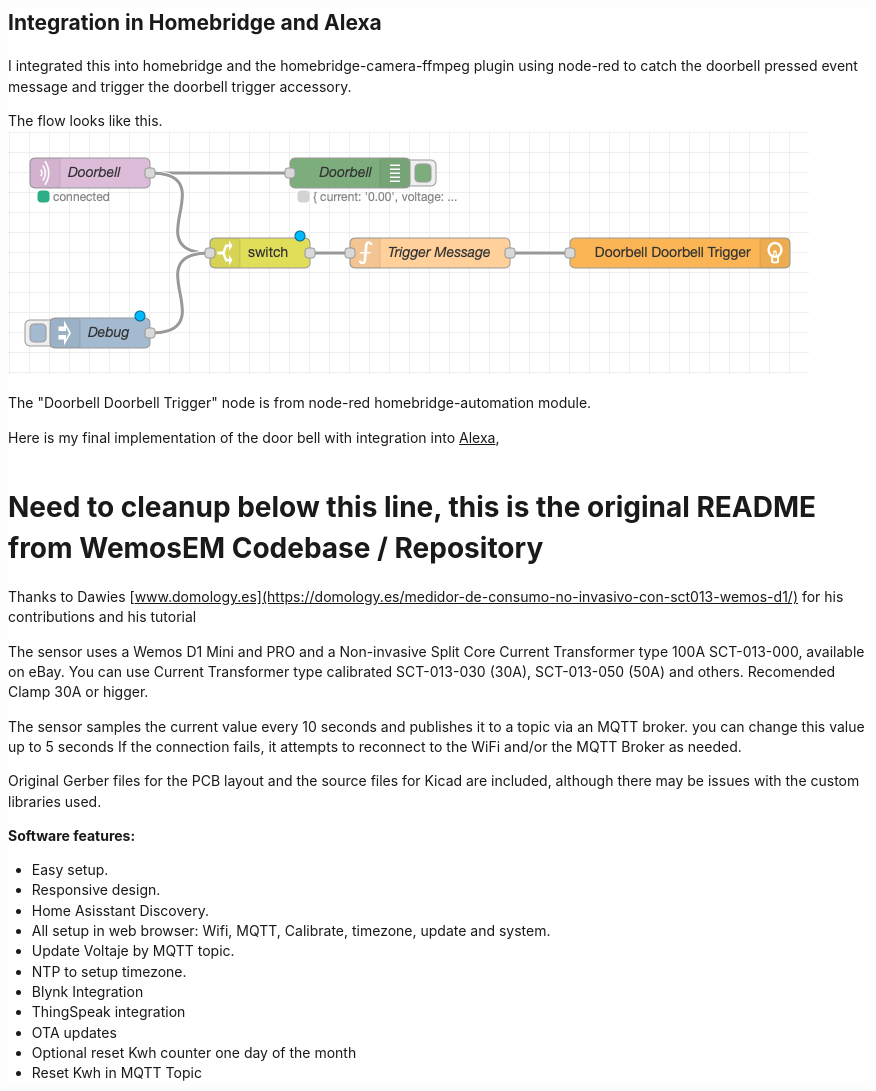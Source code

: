 ## Integration in Homebridge and Alexa

I integrated this into homebridge and the homebridge-camera-ffmpeg plugin using node-red to catch the doorbell pressed event message and trigger the doorbell trigger accessory.

The flow looks like this. ![Node Red Flow](docs/node-red-doorbell.png)

The "Doorbell Doorbell Trigger" node is from node-red homebridge-automation module.

Here is my final implementation of the door bell with integration into [Alexa](https://youtu.be/PhGbc_TO8pk),



# Need to cleanup below this line, this is the original README from WemosEM Codebase / Repository



Thanks to Dawies [www.domology.es](https://domology.es/medidor-de-consumo-no-invasivo-con-sct013-wemos-d1/) for his contributions and his tutorial

The sensor uses a Wemos D1 Mini and PRO and a Non-invasive Split Core Current Transformer type 100A SCT-013-000, available on eBay.
You can use Current Transformer type calibrated SCT-013-030 (30A), SCT-013-050 (50A) and others. Recomended Clamp 30A or higger.

The sensor samples the current value every 10 seconds and publishes it to a topic via an MQTT broker. you can change this value up to 5 seconds
If the connection fails, it attempts to reconnect to the WiFi and/or the MQTT Broker as needed.

Original Gerber files for the PCB layout and the source files for Kicad are included, although there may be issues with the custom libraries used.

**Software features:**

- Easy setup.
- Responsive design.
- Home Asisstant Discovery.
- All setup in web browser: Wifi, MQTT, Calibrate, timezone, update and system.
- Update Voltaje by MQTT topic.
- NTP to setup timezone.
- Blynk Integration
- ThingSpeak integration
- OTA updates
- Optional reset Kwh counter one day of the month
- Reset Kwh in MQTT Topic
